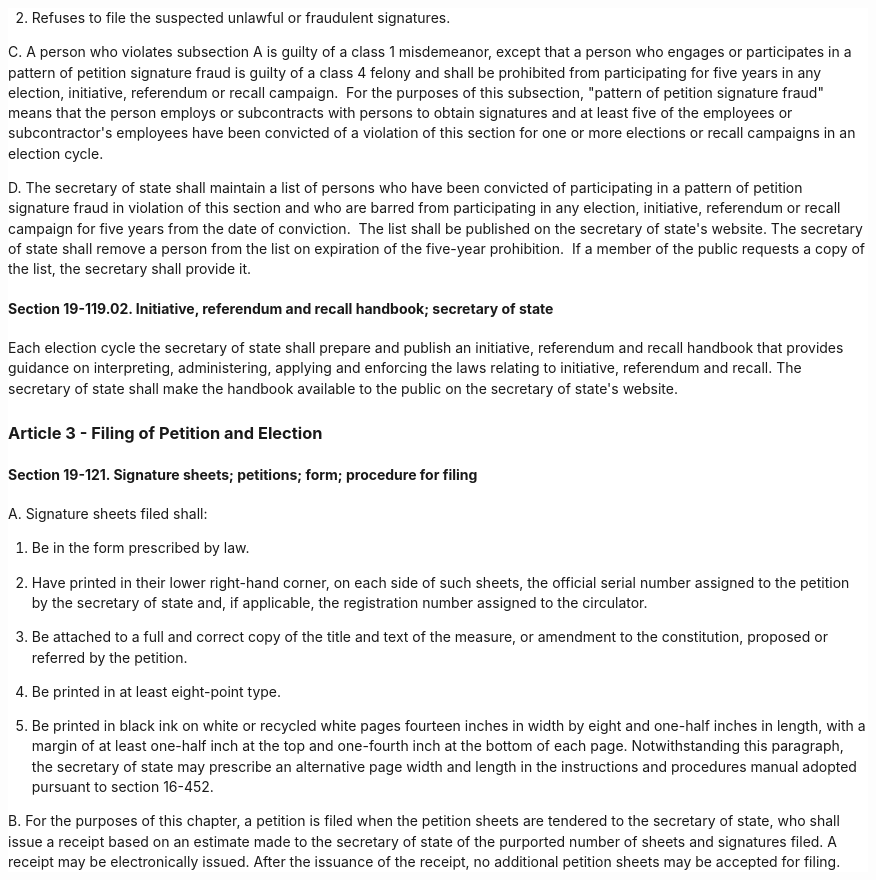 2. Refuses to file the suspected unlawful or fraudulent signatures.

C. A person who violates subsection A is guilty of a class 1 misdemeanor, except that a person who engages or participates in a pattern of petition signature fraud is guilty of a class 4 felony and shall be prohibited from participating for five years in any election, initiative, referendum or recall campaign.  For the purposes of this subsection, "pattern of petition signature fraud" means that the person employs or subcontracts with persons to obtain signatures and at least five of the employees or subcontractor's employees have been convicted of a violation of this section for one or more elections or recall campaigns in an election cycle.

D. The secretary of state shall maintain a list of persons who have been convicted of participating in a pattern of petition signature fraud in violation of this section and who are barred from participating in any election, initiative, referendum or recall campaign for five years from the date of conviction.  The list shall be published on the secretary of state's website. The secretary of state shall remove a person from the list on expiration of the five-year prohibition.  If a member of the public requests a copy of the list, the secretary shall provide it.

 

#### Section 19-119.02. Initiative, referendum and recall handbook; secretary of state

Each election cycle the secretary of state shall prepare and publish an initiative, referendum and recall handbook that provides guidance on interpreting, administering, applying and enforcing the laws relating to initiative, referendum and recall. The secretary of state shall make the handbook available to the public on the secretary of state's website.

 

### Article 3 - Filing of Petition and Election

#### Section 19-121. Signature sheets; petitions; form; procedure for filing

A. Signature sheets filed shall:

1. Be in the form prescribed by law.

2. Have printed in their lower right-hand corner, on each side of such sheets, the official serial number assigned to the petition by the secretary of state and, if applicable, the registration number assigned to the circulator.

3. Be attached to a full and correct copy of the title and text of the measure, or amendment to the constitution, proposed or referred by the petition.

4. Be printed in at least eight-point type.

5. Be printed in black ink on white or recycled white pages fourteen inches in width by eight and one-half inches in length, with a margin of at least one-half inch at the top and one-fourth inch at the bottom of each page. Notwithstanding this paragraph, the secretary of state may prescribe an alternative page width and length in the instructions and procedures manual adopted pursuant to section 16-452.

B. For the purposes of this chapter, a petition is filed when the petition sheets are tendered to the secretary of state, who shall issue a receipt based on an estimate made to the secretary of state of the purported number of sheets and signatures filed. A receipt may be electronically issued. After the issuance of the receipt, no additional petition sheets may be accepted for filing.
